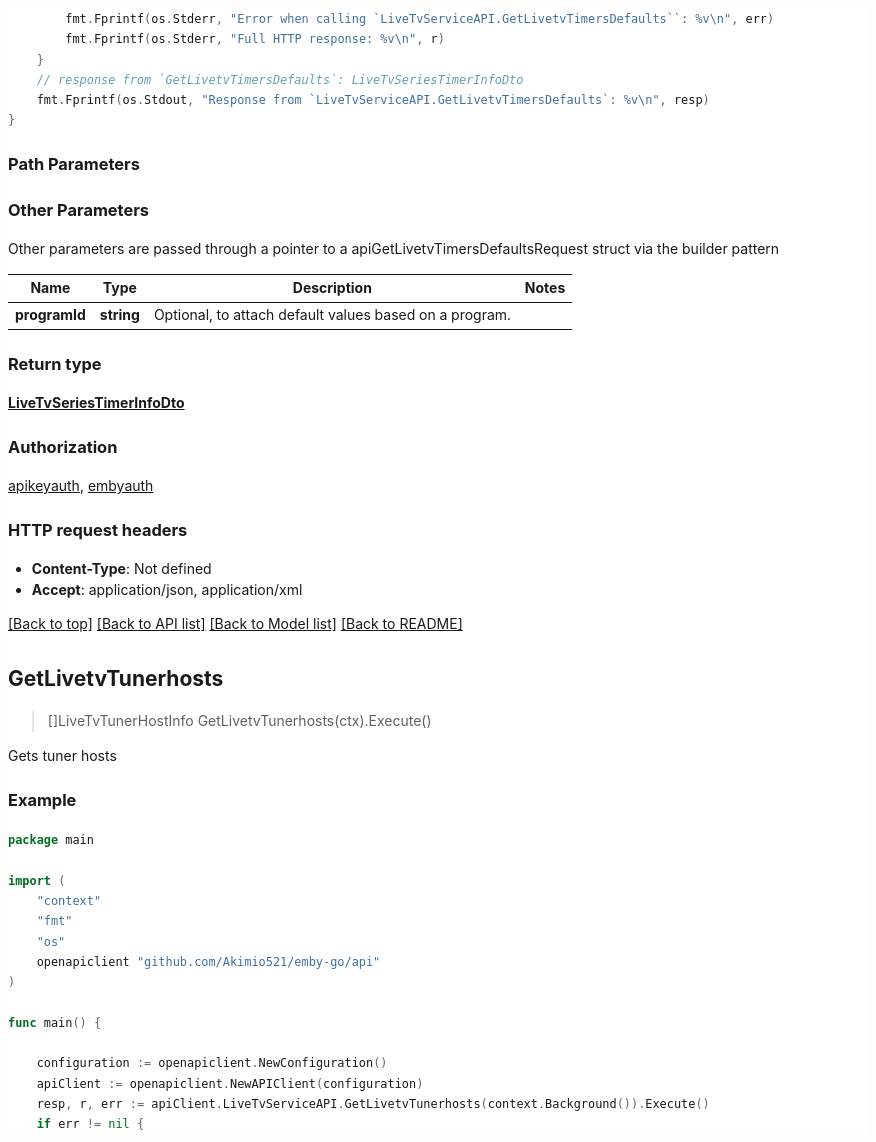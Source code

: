 ```go
		fmt.Fprintf(os.Stderr, "Error when calling `LiveTvServiceAPI.GetLivetvTimersDefaults``: %v\n", err)
		fmt.Fprintf(os.Stderr, "Full HTTP response: %v\n", r)
	}
	// response from `GetLivetvTimersDefaults`: LiveTvSeriesTimerInfoDto
	fmt.Fprintf(os.Stdout, "Response from `LiveTvServiceAPI.GetLivetvTimersDefaults`: %v\n", resp)
}
```

### Path Parameters



### Other Parameters

Other parameters are passed through a pointer to a apiGetLivetvTimersDefaultsRequest struct via the builder pattern


Name | Type | Description  | Notes
------------- | ------------- | ------------- | -------------
 **programId** | **string** | Optional, to attach default values based on a program. | 

### Return type

[**LiveTvSeriesTimerInfoDto**](LiveTvSeriesTimerInfoDto.md)

### Authorization

[apikeyauth](../README.md#apikeyauth), [embyauth](../README.md#embyauth)

### HTTP request headers

- **Content-Type**: Not defined
- **Accept**: application/json, application/xml

[[Back to top]](#) [[Back to API list]](../README.md#documentation-for-api-endpoints)
[[Back to Model list]](../README.md#documentation-for-models)
[[Back to README]](../README.md)


## GetLivetvTunerhosts

> []LiveTvTunerHostInfo GetLivetvTunerhosts(ctx).Execute()

Gets tuner hosts



### Example

```go
package main

import (
	"context"
	"fmt"
	"os"
	openapiclient "github.com/Akimio521/emby-go/api"
)

func main() {

	configuration := openapiclient.NewConfiguration()
	apiClient := openapiclient.NewAPIClient(configuration)
	resp, r, err := apiClient.LiveTvServiceAPI.GetLivetvTunerhosts(context.Background()).Execute()
	if err != nil {
```